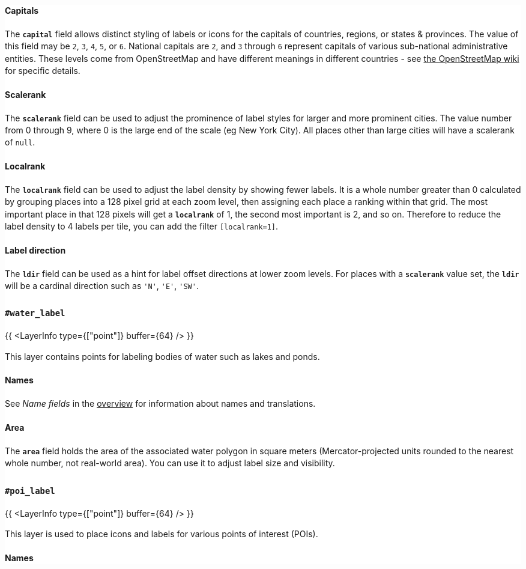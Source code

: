 #### Capitals

The __`capital`__ field allows distinct styling of labels or icons for the capitals of countries, regions, or states & provinces. The value of this field may be `2`, `3`, `4`, `5`, or `6`. National capitals are `2`, and `3` through `6` represent capitals of various sub-national administrative entities. These levels come from OpenStreetMap and have different meanings in different countries - see [the OpenStreetMap wiki](http://wiki.openstreetmap.org/wiki/Tag:boundary%3Dadministrative#admin_level) for specific details.

#### Scalerank

The __`scalerank`__ field can be used to adjust the prominence of label styles for larger and more prominent cities. The value number from 0 through 9, where 0 is the large end of the scale (eg New York City). All places other than large cities will have a scalerank of `null`.

#### Localrank

The __`localrank`__ field can be used to adjust the label density by showing fewer labels. It is a whole number greater than 0 calculated by grouping places into a 128 pixel grid at each zoom level, then assigning each place a ranking within that grid. The most important place in that 128 pixels will get a __`localrank`__ of 1, the second most important is 2, and so on. Therefore to reduce the label density to 4 labels per tile, you can add the filter `[localrank=1]`.

#### Label direction

The __`ldir`__ field can be used as a hint for label offset directions at lower zoom levels. For places with a __`scalerank`__ value set, the __`ldir`__ will be a cardinal direction such as `'N'`, `'E'`, `'SW'`.




### `#water_label`

{{ <LayerInfo type={["point"]} buffer={64} /> }}

This layer contains points for labeling bodies of water such as lakes and ponds.

#### Names

See _Name fields_ in the [overview](#overview) for information about names and translations.

#### Area

The __`area`__ field holds the area of the associated water polygon in square meters (Mercator-projected units rounded to the nearest whole number, not real-world area). You can use it to adjust label size and visibility.




### `#poi_label`

{{ <LayerInfo type={["point"]} buffer={64} /> }}

This layer is used to place icons and labels for various points of interest (POIs).

#### Names
